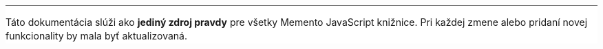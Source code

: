 
---

Táto dokumentácia slúži ako **jediný zdroj pravdy** pre všetky Memento JavaScript knižnice. Pri každej zmene alebo pridaní novej funkcionality by mala byť aktualizovaná.